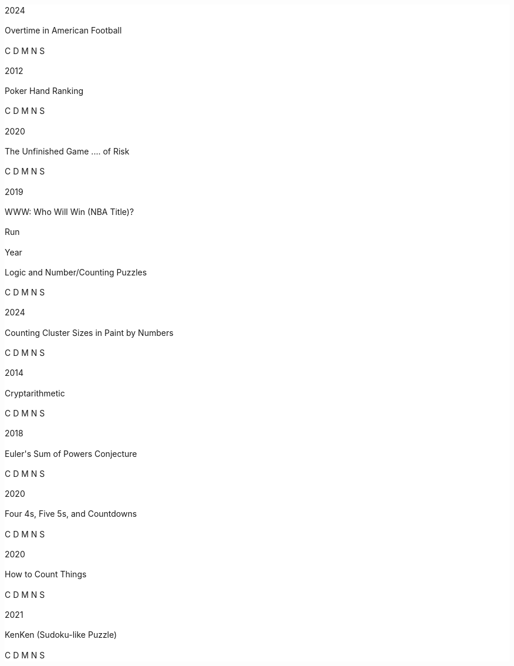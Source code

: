 2024

Overtime in American Football

C D M N S

2012

Poker Hand Ranking

C D M N S

2020

The Unfinished Game .... of Risk

C D M N S

2019

WWW: Who Will Win (NBA Title)?

Run

Year

Logic and Number/Counting Puzzles

C D M N S

2024

Counting Cluster Sizes in Paint by Numbers

C D M N S

2014

Cryptarithmetic

C D M N S

2018

Euler's Sum of Powers Conjecture

C D M N S

2020

Four 4s, Five 5s, and Countdowns

C D M N S

2020

How to Count Things

C D M N S

2021

KenKen (Sudoku-like Puzzle)

C D M N S
